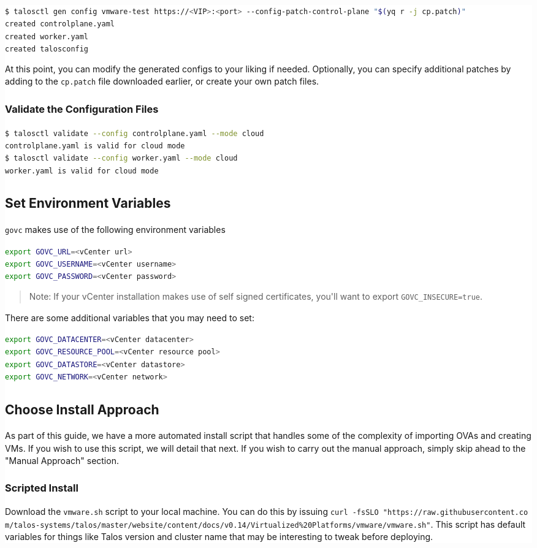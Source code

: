 ```bash
$ talosctl gen config vmware-test https://<VIP>:<port> --config-patch-control-plane "$(yq r -j cp.patch)"
created controlplane.yaml
created worker.yaml
created talosconfig
```

At this point, you can modify the generated configs to your liking if needed.
Optionally, you can specify additional patches by adding to the `cp.patch` file downloaded earlier, or create your own patch files.

### Validate the Configuration Files

```bash
$ talosctl validate --config controlplane.yaml --mode cloud
controlplane.yaml is valid for cloud mode
$ talosctl validate --config worker.yaml --mode cloud
worker.yaml is valid for cloud mode
```

## Set Environment Variables

`govc` makes use of the following environment variables

```bash
export GOVC_URL=<vCenter url>
export GOVC_USERNAME=<vCenter username>
export GOVC_PASSWORD=<vCenter password>
```

> Note: If your vCenter installation makes use of self signed certificates, you'll want to export `GOVC_INSECURE=true`.

There are some additional variables that you may need to set:

```bash
export GOVC_DATACENTER=<vCenter datacenter>
export GOVC_RESOURCE_POOL=<vCenter resource pool>
export GOVC_DATASTORE=<vCenter datastore>
export GOVC_NETWORK=<vCenter network>
```

## Choose Install Approach

As part of this guide, we have a more automated install script that handles some of the complexity of importing OVAs and creating VMs.
If you wish to use this script, we will detail that next.
If you wish to carry out the manual approach, simply skip ahead to the "Manual Approach" section.

### Scripted Install

Download the `vmware.sh` script to your local machine.
You can do this by issuing `curl -fsSLO "https://raw.githubusercontent.com/talos-systems/talos/master/website/content/docs/v0.14/Virtualized%20Platforms/vmware/vmware.sh"`.
This script has default variables for things like Talos version and cluster name that may be interesting to tweak before deploying.
